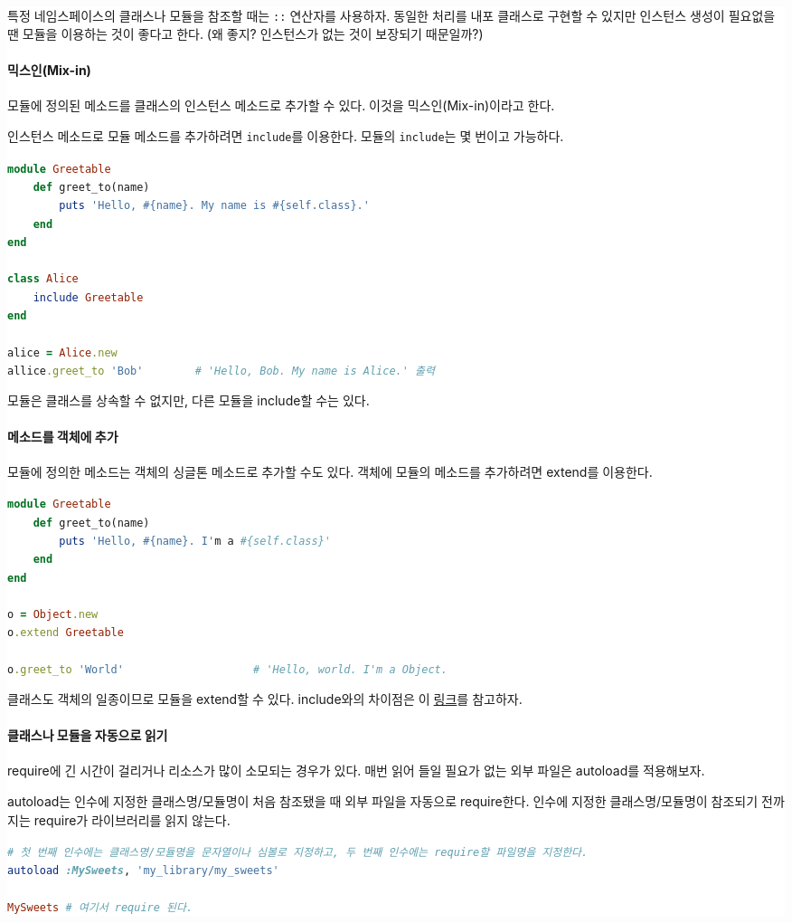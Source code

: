 특정 네임스페이스의 클래스나 모듈을 참조할 때는 `::` 연산자를 사용하자. 동일한 처리를 내포 클래스로 구현할 수 있지만 인스턴스 생성이 필요없을 땐 모듈을 이용하는 것이 좋다고 한다. \(왜 좋지? 인스턴스가 없는 것이 보장되기 때문일까?\)

#### 믹스인\(Mix-in\)

모듈에 정의된 메소드를 클래스의 인스턴스 메소드로 추가할 수 있다. 이것을 믹스인\(Mix-in\)이라고 한다.

인스턴스 메소드로 모듈 메소드를 추가하려면 `include`를 이용한다. 모듈의 `include`는 몇 번이고 가능하다.

```ruby
module Greetable
    def greet_to(name)
        puts 'Hello, #{name}. My name is #{self.class}.'
    end
end

class Alice
    include Greetable
end

alice = Alice.new
allice.greet_to 'Bob'        # 'Hello, Bob. My name is Alice.' 출력
```

모듈은 클래스를 상속할 수 없지만, 다른 모듈을 include할 수는 있다.

#### 메소드를 객체에 추가

모듈에 정의한 메소드는 객체의 싱글톤 메소드로 추가할 수도 있다. 객체에 모듈의 메소드를 추가하려면 extend를 이용한다.

```ruby
module Greetable
    def greet_to(name)
        puts 'Hello, #{name}. I'm a #{self.class}'
    end
end

o = Object.new
o.extend Greetable

o.greet_to 'World'                    # 'Hello, world. I'm a Object.
```

클래스도 객체의 일종이므로 모듈을 extend할 수 있다. include와의 차이점은 이 [링크](https://www.geeksforgeeks.org/include-v-s-extend-in-ruby/#:~:text=In%20simple%20words%2C%20the%20difference,but%20not%20to%20its%20instance.)를 참고하자.

#### 클래스나 모듈을 자동으로 읽기

require에 긴 시간이 걸리거나 리소스가 많이 소모되는 경우가 있다. 매번 읽어 들일 필요가 없는 외부 파일은 autoload를 적용해보자.

autoload는 인수에 지정한 클래스명/모듈명이 처음 참조됐을 때 외부 파일을 자동으로 require한다. 인수에 지정한 클래스명/모듈명이 참조되기 전까지는 require가 라이브러리를 읽지 않는다.

```ruby
# 첫 번째 인수에는 클래스명/모듈명을 문자열이나 심볼로 지정하고, 두 번째 인수에는 require할 파일명을 지정한다.
autoload :MySweets, 'my_library/my_sweets'

MySweets # 여기서 require 된다.
```
